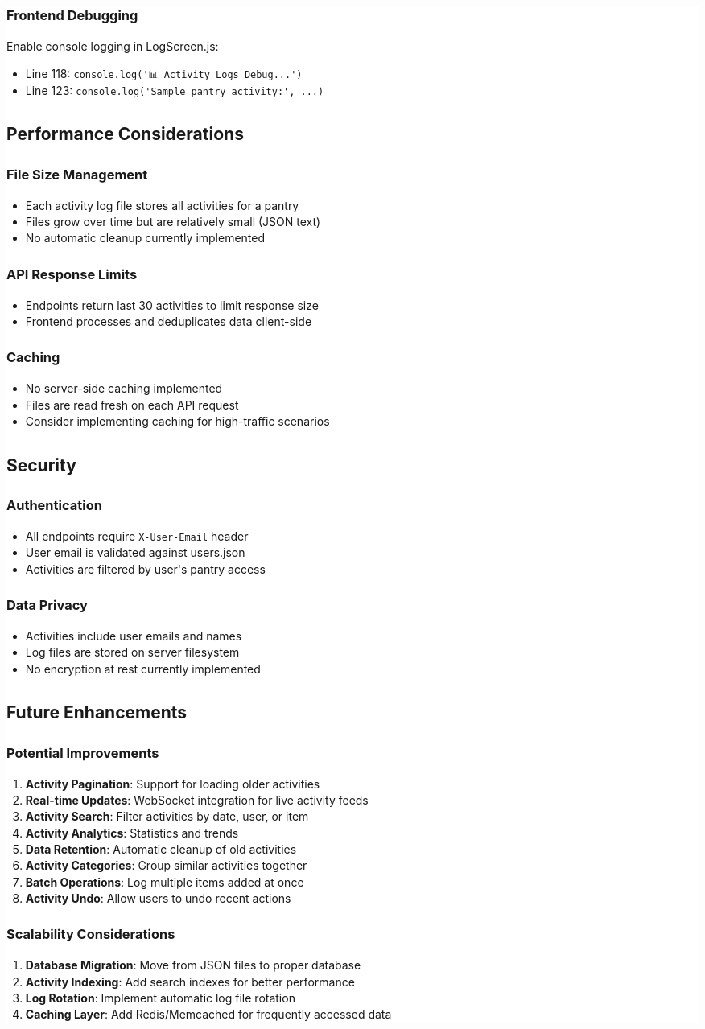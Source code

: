 ### Frontend Debugging
Enable console logging in LogScreen.js:
- Line 118: `console.log('📊 Activity Logs Debug...')`
- Line 123: `console.log('Sample pantry activity:', ...)`

## Performance Considerations

### File Size Management
- Each activity log file stores all activities for a pantry
- Files grow over time but are relatively small (JSON text)
- No automatic cleanup currently implemented

### API Response Limits
- Endpoints return last 30 activities to limit response size
- Frontend processes and deduplicates data client-side

### Caching
- No server-side caching implemented
- Files are read fresh on each API request
- Consider implementing caching for high-traffic scenarios

## Security

### Authentication
- All endpoints require `X-User-Email` header
- User email is validated against users.json
- Activities are filtered by user's pantry access

### Data Privacy
- Activities include user emails and names
- Log files are stored on server filesystem
- No encryption at rest currently implemented

## Future Enhancements

### Potential Improvements
1. **Activity Pagination**: Support for loading older activities
2. **Real-time Updates**: WebSocket integration for live activity feeds
3. **Activity Search**: Filter activities by date, user, or item
4. **Activity Analytics**: Statistics and trends
5. **Data Retention**: Automatic cleanup of old activities
6. **Activity Categories**: Group similar activities together
7. **Batch Operations**: Log multiple items added at once
8. **Activity Undo**: Allow users to undo recent actions

### Scalability Considerations
1. **Database Migration**: Move from JSON files to proper database
2. **Activity Indexing**: Add search indexes for better performance
3. **Log Rotation**: Implement automatic log file rotation
4. **Caching Layer**: Add Redis/Memcached for frequently accessed data